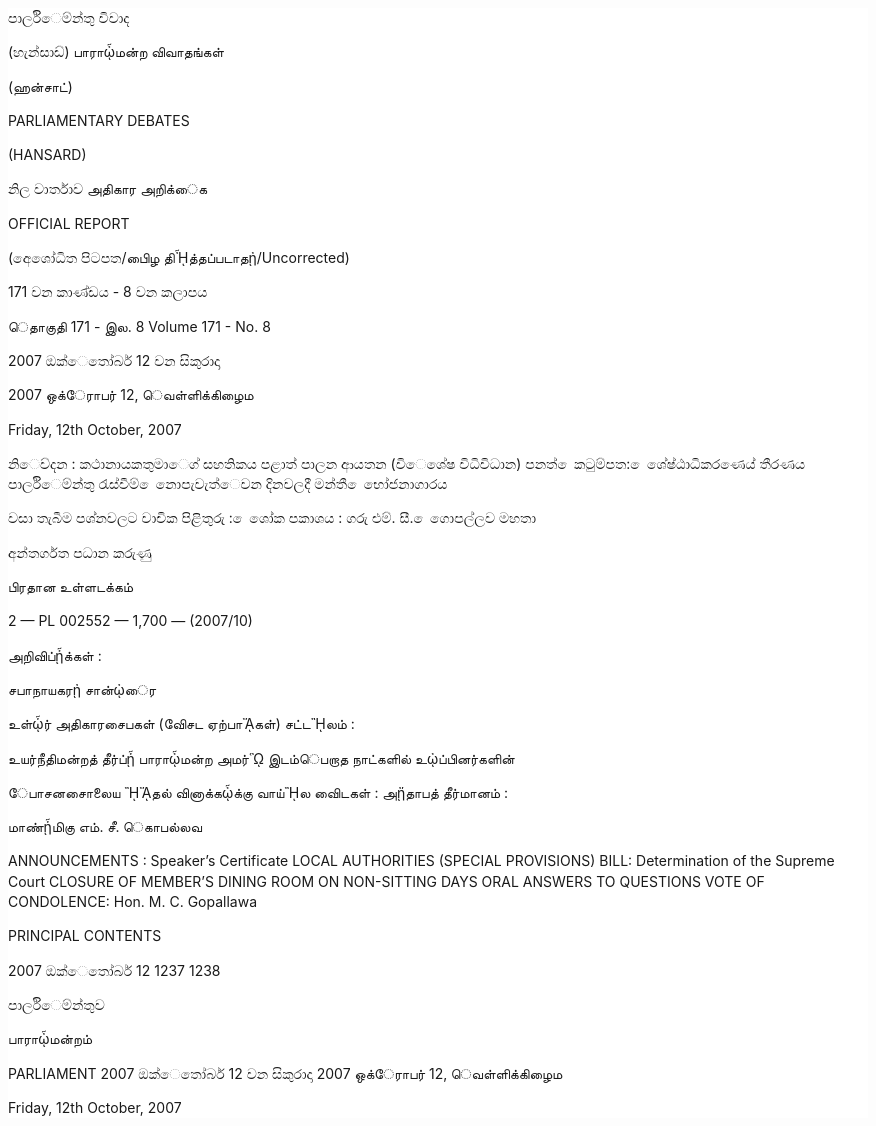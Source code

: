 පාර්ලිෙම්න්තු විවාද

(හැන්සාඩ්) பாராᾦமன்ற விவாதங்கள்

(ஹன்சாட்)

PARLIAMENTARY DEBATES

(HANSARD)

නිල වාර්තාව அதிகார அறிக்ைக

OFFICIAL REPORT

(අෙශෝධිත පිටපත/பிைழ திᾞத்தப்படாதᾐ/Uncorrected)

171 වන කාණ්ඩය - 8 වන කලාපය

ெதாகுதி 171 - இல. 8 Volume 171 - No. 8

2007 ඔක්ෙතෝබර් 12 වන සිකුරාදා

2007 ஒக்ேராபர் 12, ெவள்ளிக்கிழைம

Friday, 12th October, 2007

නිෙව්දන : කථානායකතුමාෙග් සහතිකය පළාත් පාලන ආයතන (විෙශේෂ විධිවිධාන) පනත් ෙකටුම්පත: ෙශේෂ්ඨාධිකරණෙය් තීරණය පාර්ලිෙම්න්තු රැස්වීම් ෙනොපැවැත්ෙවන දිනවලදී මන්තී ෙභෝජනාගාරය

වසා තැබීම පශ්නවලට වාචික පිළිතුරු : ෙශෝක පකාශය : ගරු එම්. සී. ෙගොපල්ලව මහතා

අන්තර්ගත පධාන කරුණු

பிரதான உள்ளடக்கம்

2 — PL 002552 — 1,700 — (2007/10)

அறிவிப்ᾗக்கள் :

சபாநாயகரᾐ சான்ᾠைர

உள்ᾧர் அதிகாரசைபகள் (விேசட ஏற்பாᾌகள்) சட்டᾚலம் :

உயர்நீதிமன்றத் தீர்ப்ᾗ பாராᾦமன்ற அமர்ᾫ இடம்ெபறாத நாட்களில் உᾠப்பினர்களின்

ேபாசனசாைலைய ᾚᾌதல் வினாக்கᾦக்கு வாய்ᾚல விைடகள் : அᾔதாபத் தீர்மானம் :

மாண்ᾗமிகு எம். சீ. ெகாபல்லவ

ANNOUNCEMENTS : Speaker’s Certificate LOCAL AUTHORITIES (SPECIAL PROVISIONS) BILL: Determination of the Supreme Court CLOSURE OF MEMBER’S DINING ROOM ON NON-SITTING DAYS ORAL ANSWERS TO QUESTIONS VOTE OF CONDOLENCE: Hon. M. C. Gopallawa

PRINCIPAL CONTENTS

2007 ඔක්ෙතෝබර් 12 1237 1238

පාර්ලිෙම්න්තුව

பாராᾦமன்றம்

PARLIAMENT 2007 ඔක්ෙතෝබර් 12 වන සිකුරාදා 2007 ஒக்ேராபர் 12, ெவள்ளிக்கிழைம

Friday, 12th October, 2007
